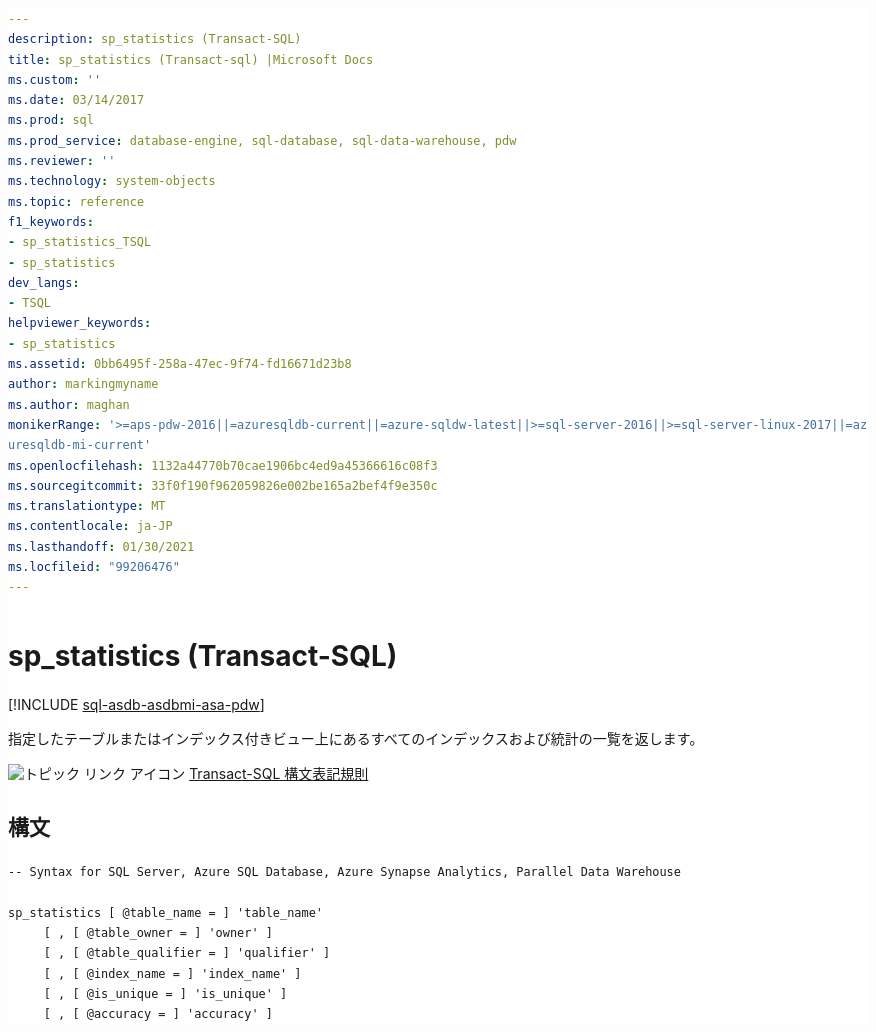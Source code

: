```yaml
---
description: sp_statistics (Transact-SQL)
title: sp_statistics (Transact-sql) |Microsoft Docs
ms.custom: ''
ms.date: 03/14/2017
ms.prod: sql
ms.prod_service: database-engine, sql-database, sql-data-warehouse, pdw
ms.reviewer: ''
ms.technology: system-objects
ms.topic: reference
f1_keywords:
- sp_statistics_TSQL
- sp_statistics
dev_langs:
- TSQL
helpviewer_keywords:
- sp_statistics
ms.assetid: 0bb6495f-258a-47ec-9f74-fd16671d23b8
author: markingmyname
ms.author: maghan
monikerRange: '>=aps-pdw-2016||=azuresqldb-current||=azure-sqldw-latest||>=sql-server-2016||>=sql-server-linux-2017||=azuresqldb-mi-current'
ms.openlocfilehash: 1132a44770b70cae1906bc4ed9a45366616c08f3
ms.sourcegitcommit: 33f0f190f962059826e002be165a2bef4f9e350c
ms.translationtype: MT
ms.contentlocale: ja-JP
ms.lasthandoff: 01/30/2021
ms.locfileid: "99206476"
---
```

# <a name="sp_statistics-transact-sql"></a>sp_statistics (Transact-SQL)
[!INCLUDE [sql-asdb-asdbmi-asa-pdw](../../includes/applies-to-version/sql-asdb-asdbmi-asa-pdw.md)]

  指定したテーブルまたはインデックス付きビュー上にあるすべてのインデックスおよび統計の一覧を返します。  
  
 ![トピック リンク アイコン](../../database-engine/configure-windows/media/topic-link.gif "トピック リンク アイコン") [Transact-SQL 構文表記規則](../../t-sql/language-elements/transact-sql-syntax-conventions-transact-sql.md)  
  
## <a name="syntax"></a>構文  
  
```syntaxsql  
-- Syntax for SQL Server, Azure SQL Database, Azure Synapse Analytics, Parallel Data Warehouse  
  
sp_statistics [ @table_name = ] 'table_name'    
     [ , [ @table_owner = ] 'owner' ]   
     [ , [ @table_qualifier = ] 'qualifier' ]   
     [ , [ @index_name = ] 'index_name' ]   
     [ , [ @is_unique = ] 'is_unique' ]  
     [ , [ @accuracy = ] 'accuracy' ]  
```  
